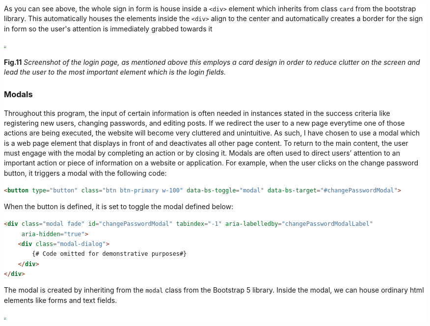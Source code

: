 As you can see above, the whole sign in form is house inside a `<div>` element which inherits from class `card` from the
bootstrap library. This automatically houses the elements inside the `<div>` align to the center and automatically
creates a border for the sign in form so the user's attention is immediately grabbed towards it

<img src="/Users/bernardlee/PycharmProjects/IA_Kivy/Assets/CodeShare_LoginShot.jpg" style="zoom: 33%;" />

**Fig.11**  *Screenshot of the login page, as mentioned above this employs a card design in order to reduce clutter on
the screen and lead the user to the most important element which is the login fields.*

### Modals

Throughout this program,
the input of certain information is often needed in instances
stated in the success criteria like registering new users,
changing passwords, and editing posts.
If we redirect the user to a new page everytime one of those actions are being executed,
the website will become very cluttered and unintuitive.
As such,
I have chosen
to use a modal which is a web page element that displays in front of and deactivates all other page content.
To return to the main content, the user must engage with the modal by completing an action or by closing it.
Modals are often used to direct users’
attention to an important action or piece of information on a website or application.
For example, when the user clicks on the change password button, it triggers a modal with the following code:

```html
<button type="button" class="btn btn-primary w-100" data-bs-toggle="modal" data-bs-target="#changePasswordModal">
```

When the button is defined, it is set to toggle the modal defined below:

```html
<div class="modal fade" id="changePasswordModal" tabindex="-1" aria-labelledby="changePasswordModalLabel"
     aria-hidden="true">
    <div class="modal-dialog">
        {# Code omitted for demonstrative purposes#}
    </div>
</div>
```

The modal is created by inheriting from the `modal` class from the Bootstrap 5 library. Inside the modal, we can house
ordinary html elements like forms and text fields.

<img src="/Users/bernardlee/PycharmProjects/IA_Kivy/Assets/Modal.jpg" style="zoom:33%;" />
